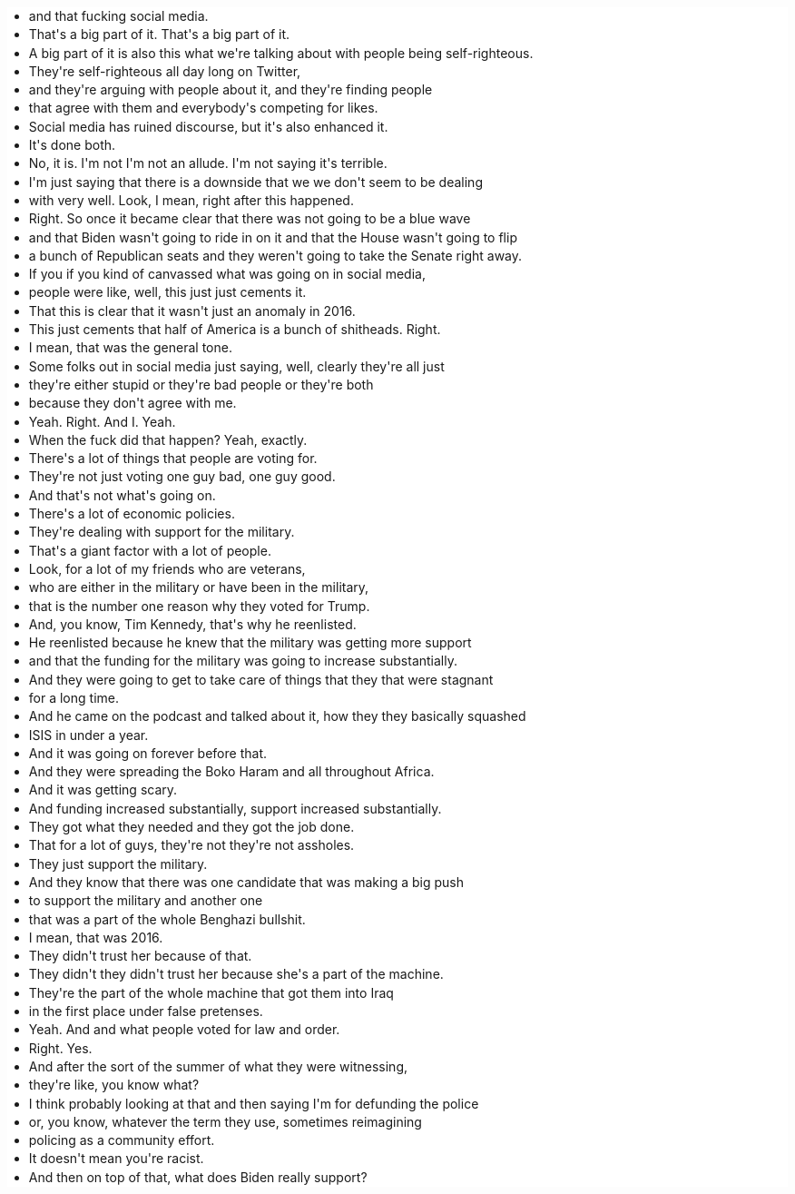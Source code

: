 *  and that fucking social media.
*  That's a big part of it. That's a big part of it.
*  A big part of it is also this what we're talking about with people being self-righteous.
*  They're self-righteous all day long on Twitter,
*  and they're arguing with people about it, and they're finding people
*  that agree with them and everybody's competing for likes.
*  Social media has ruined discourse, but it's also enhanced it.
*  It's done both.
*  No, it is. I'm not I'm not an allude. I'm not saying it's terrible.
*  I'm just saying that there is a downside that we we don't seem to be dealing
*  with very well. Look, I mean, right after this happened.
*  Right. So once it became clear that there was not going to be a blue wave
*  and that Biden wasn't going to ride in on it and that the House wasn't going to flip
*  a bunch of Republican seats and they weren't going to take the Senate right away.
*  If you if you kind of canvassed what was going on in social media,
*  people were like, well, this just just cements it.
*  That this is clear that it wasn't just an anomaly in 2016.
*  This just cements that half of America is a bunch of shitheads. Right.
*  I mean, that was the general tone.
*  Some folks out in social media just saying, well, clearly they're all just
*  they're either stupid or they're bad people or they're both
*  because they don't agree with me.
*  Yeah. Right. And I. Yeah.
*  When the fuck did that happen? Yeah, exactly.
*  There's a lot of things that people are voting for.
*  They're not just voting one guy bad, one guy good.
*  And that's not what's going on.
*  There's a lot of economic policies.
*  They're dealing with support for the military.
*  That's a giant factor with a lot of people.
*  Look, for a lot of my friends who are veterans,
*  who are either in the military or have been in the military,
*  that is the number one reason why they voted for Trump.
*  And, you know, Tim Kennedy, that's why he reenlisted.
*  He reenlisted because he knew that the military was getting more support
*  and that the funding for the military was going to increase substantially.
*  And they were going to get to take care of things that they that were stagnant
*  for a long time.
*  And he came on the podcast and talked about it, how they they basically squashed
*  ISIS in under a year.
*  And it was going on forever before that.
*  And they were spreading the Boko Haram and all throughout Africa.
*  And it was getting scary.
*  And funding increased substantially, support increased substantially.
*  They got what they needed and they got the job done.
*  That for a lot of guys, they're not they're not assholes.
*  They just support the military.
*  And they know that there was one candidate that was making a big push
*  to support the military and another one
*  that was a part of the whole Benghazi bullshit.
*  I mean, that was 2016.
*  They didn't trust her because of that.
*  They didn't they didn't trust her because she's a part of the machine.
*  They're the part of the whole machine that got them into Iraq
*  in the first place under false pretenses.
*  Yeah. And and what people voted for law and order.
*  Right. Yes.
*  And after the sort of the summer of what they were witnessing,
*  they're like, you know what?
*  I think probably looking at that and then saying I'm for defunding the police
*  or, you know, whatever the term they use, sometimes reimagining
*  policing as a community effort.
*  It doesn't mean you're racist.
*  And then on top of that, what does Biden really support?
